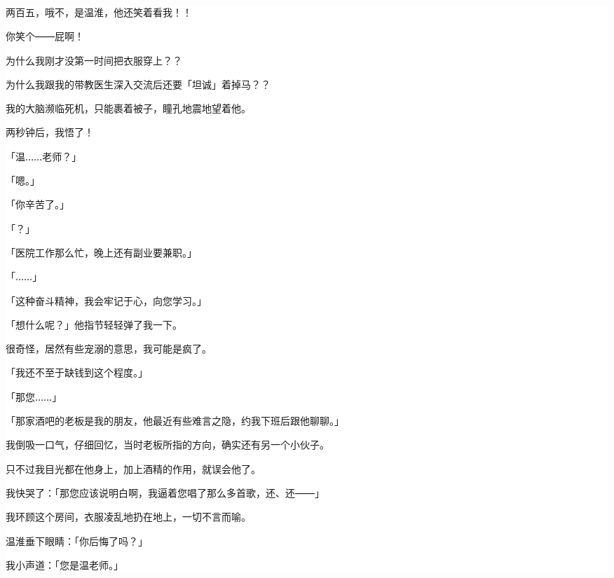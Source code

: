 
两百五，哦不，是温淮，他还笑着看我！！


你笑个——屁啊！


为什么我刚才没第一时间把衣服穿上？？


为什么我跟我的带教医生深入交流后还要「坦诚」着掉马？？


我的大脑濒临死机，只能裹着被子，瞳孔地震地望着他。


两秒钟后，我悟了！


「温……老师？」


「嗯。」


「你辛苦了。」


「？」


「医院工作那么忙，晚上还有副业要兼职。」


「……」


「这种奋斗精神，我会牢记于心，向您学习。」


「想什么呢？」他指节轻轻弹了我一下。


很奇怪，居然有些宠溺的意思，我可能是疯了。


「我还不至于缺钱到这个程度。」


「那您……」


「那家酒吧的老板是我的朋友，他最近有些难言之隐，约我下班后跟他聊聊。」


我倒吸一口气，仔细回忆，当时老板所指的方向，确实还有另一个小伙子。


只不过我目光都在他身上，加上酒精的作用，就误会他了。


我快哭了：「那您应该说明白啊，我逼着您唱了那么多首歌，还、还——」


我环顾这个房间，衣服凌乱地扔在地上，一切不言而喻。


温淮垂下眼睛：「你后悔了吗？」


我小声道：「您是温老师。」

